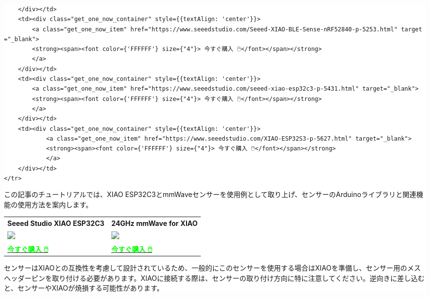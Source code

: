 		</div></td>
		<td><div class="get_one_now_container" style={{textAlign: 'center'}}>
    		<a class="get_one_now_item" href="https://www.seeedstudio.com/Seeed-XIAO-BLE-Sense-nRF52840-p-5253.html" target="_blank">
            <strong><span><font color={'FFFFFF'} size={"4"}> 今すぐ購入 🖱️</font></span></strong>
    		</a>
		</div></td>
		<td><div class="get_one_now_container" style={{textAlign: 'center'}}>
    		<a class="get_one_now_item" href="https://www.seeedstudio.com/seeed-xiao-esp32c3-p-5431.html" target="_blank">
            <strong><span><font color={'FFFFFF'} size={"4"}> 今すぐ購入 🖱️</font></span></strong>
    		</a>
		</div></td>
        <td><div class="get_one_now_container" style={{textAlign: 'center'}}>
				<a class="get_one_now_item" href="https://www.seeedstudio.com/XIAO-ESP32S3-p-5627.html" target="_blank">
				<strong><span><font color={'FFFFFF'} size={"4"}> 今すぐ購入 🖱️</font></span></strong>
				</a>
        </div></td>
	</tr>
</table>

この記事のチュートリアルでは、XIAO ESP32C3とmmWaveセンサーを使用例として取り上げ、センサーのArduinoライブラリと関連機能の使用方法を案内します。

<table align="center">
	<tr>
		<th>Seeed Studio XIAO ESP32C3</th>
        <th>24GHz mmWave for XIAO</th>
	</tr>
	<tr>
		<td><div style={{textAlign:'center'}}><img src="https://files.seeedstudio.com/wiki/round_display_for_xiao/xiaoesp32c3.jpg" style={{width:200, height:'auto'}}/></div></td>
        <td><div style={{textAlign:'center'}}><img src="https://files.seeedstudio.com/wiki/mmwave-for-xiao/1.png" style={{width:150, height:'auto'}}/></div></td>
	</tr>
    <tr>
		<td><div class="get_one_now_container" style={{textAlign: 'center'}}>
    		<a class="get_one_now_item" href="https://www.seeedstudio.com/seeed-xiao-esp32c3-p-5431.html" target="_blank">
            <strong><span><font color={'FFFFFF'} size={"4"}> 今すぐ購入 🖱️</font></span></strong>
    		</a>
		</div></td>
        <td><div class="get_one_now_container" style={{textAlign: 'center'}}>
				<a class="get_one_now_item" href="https://www.seeedstudio.com/Seeed-Studio-24GHz-mmWave-for-XIAO-p-5830.html" target="_blank">
				<strong><span><font color={'FFFFFF'} size={"4"}> 今すぐ購入 🖱️</font></span></strong>
				</a>
        </div></td>
	</tr>
</table>

センサーはXIAOとの互換性を考慮して設計されているため、一般的にこのセンサーを使用する場合はXIAOを準備し、センサー用のメスヘッダーピンを取り付ける必要があります。XIAOに接続する際は、センサーの取り付け方向に特に注意してください。逆向きに差し込むと、センサーやXIAOが焼損する可能性があります。
